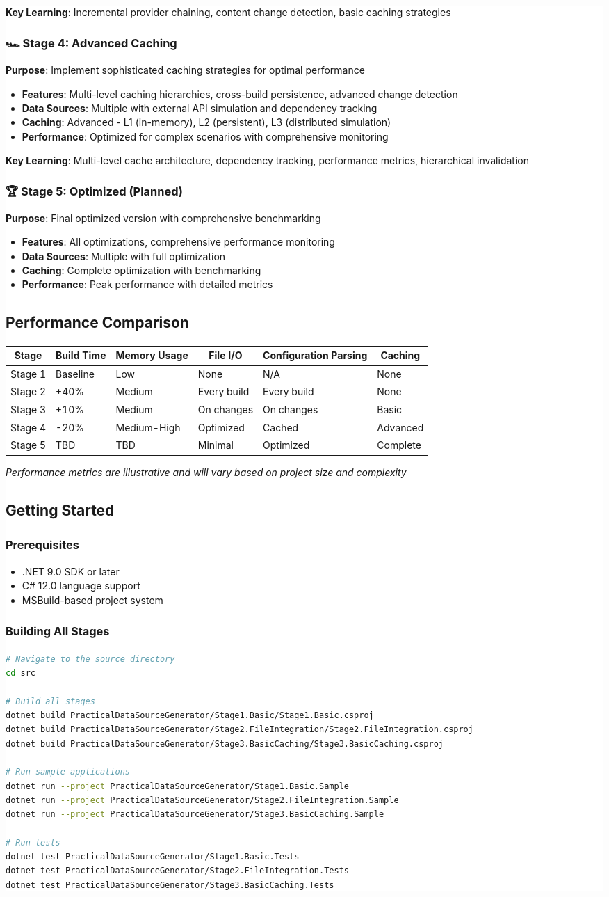 **Key Learning**: Incremental provider chaining, content change detection, basic caching strategies

### 🏎️ Stage 4: Advanced Caching
**Purpose**: Implement sophisticated caching strategies for optimal performance

- **Features**: Multi-level caching hierarchies, cross-build persistence, advanced change detection
- **Data Sources**: Multiple with external API simulation and dependency tracking
- **Caching**: Advanced - L1 (in-memory), L2 (persistent), L3 (distributed simulation)
- **Performance**: Optimized for complex scenarios with comprehensive monitoring

**Key Learning**: Multi-level cache architecture, dependency tracking, performance metrics, hierarchical invalidation

### 🏆 Stage 5: Optimized (Planned)
**Purpose**: Final optimized version with comprehensive benchmarking

- **Features**: All optimizations, comprehensive performance monitoring
- **Data Sources**: Multiple with full optimization
- **Caching**: Complete optimization with benchmarking
- **Performance**: Peak performance with detailed metrics

## Performance Comparison

| Stage | Build Time | Memory Usage | File I/O | Configuration Parsing | Caching |
|-------|------------|--------------|----------|----------------------|---------|
| Stage 1 | Baseline | Low | None | N/A | None |
| Stage 2 | +40% | Medium | Every build | Every build | None |
| Stage 3 | +10% | Medium | On changes | On changes | Basic |
| Stage 4 | -20% | Medium-High | Optimized | Cached | Advanced |
| Stage 5 | TBD | TBD | Minimal | Optimized | Complete |

*Performance metrics are illustrative and will vary based on project size and complexity*

## Getting Started

### Prerequisites
- .NET 9.0 SDK or later
- C# 12.0 language support
- MSBuild-based project system

### Building All Stages

```bash
# Navigate to the source directory
cd src

# Build all stages
dotnet build PracticalDataSourceGenerator/Stage1.Basic/Stage1.Basic.csproj
dotnet build PracticalDataSourceGenerator/Stage2.FileIntegration/Stage2.FileIntegration.csproj
dotnet build PracticalDataSourceGenerator/Stage3.BasicCaching/Stage3.BasicCaching.csproj

# Run sample applications
dotnet run --project PracticalDataSourceGenerator/Stage1.Basic.Sample
dotnet run --project PracticalDataSourceGenerator/Stage2.FileIntegration.Sample
dotnet run --project PracticalDataSourceGenerator/Stage3.BasicCaching.Sample

# Run tests
dotnet test PracticalDataSourceGenerator/Stage1.Basic.Tests
dotnet test PracticalDataSourceGenerator/Stage2.FileIntegration.Tests
dotnet test PracticalDataSourceGenerator/Stage3.BasicCaching.Tests
```
